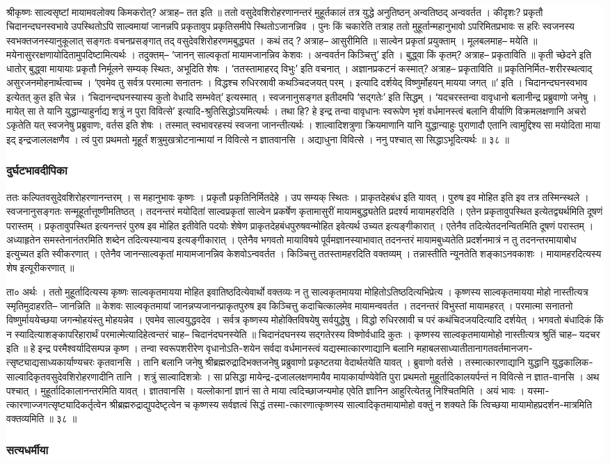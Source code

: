श्रीकृष्णः साल्वसृष्टां मायामवलोक्य किमकरोत्? अत्राह– तत इति ॥ ततो वसुदेवशिरोहरणानन्तरं मुहूर्तकालं तत्र युद्धे अनुतिष्ठन् अन्वतिष्ठद् अन्ववर्तत । कीदृशः? प्रकृतौ चिदानन्दघनस्वभावे उपस्थितोऽपि साल्वमायां जानन्नपि प्रकृतावुप प्रकृतिसमीपे स्थितोऽजानन्निव । पुनः किं चकारेति तत्राह ततो मुहूर्तान्महानुभावो ऽपरिमितप्रभावः स हरिः स्वजनस्य स्वभक्तजनस्यानुकूलात् सङ्गतः वचनप्रसङ्गात् तद् वसुदेवशिरोहरणमबुद्ध्यत । कथं तद् ? अत्राह– आसुरीमिति ॥ साल्वेन प्रकृतां प्रयुक्ताम् । मूलबलमाह– मयेति ॥ मयेनासुररक्षणायोदितामुपदिष्टामित्यर्थः । तदुक्तम्– ‘जानन् साल्वकृतां मायामजानन्निव केशवः । अन्ववर्तन किञ्चित्तु’ इति । बुद्ध्वा किं कृतम्? अत्राह– प्रकृताविति ॥ कृती च्छेदने इति धातोर् बुद्ध्वा मायायाः प्रकृतौ निर्मूलने सम्यक् स्थितः, अभूदिति शेषः । ‘ततस्तामाहरद् विभुः’ इति वचनात् । अज्ञानप्रकटनं कस्मात्? अत्राह– प्रकृताविति ॥ प्रकृतिनिर्मित-शरीरस्थत्वाद् असुरजनमोहनार्थत्वाच्च । ‘एवमेव तु सर्वत्र परमात्मा सनातनः । विद्धश्च रुधिरस्रावी कथञ्चिदजयत् परम् । इत्यादि दर्शयेद् विष्णुर्मोहयन् मायया जगत् ॥’ इति । चिदानन्दघनस्वभाव इत्येतत् कुत इति चेन्न । ‘चिदानन्दघनस्यास्य कुतो वेधादि सम्भवेत्’ इत्यस्मात् । स्वजनानुसङ्गत इतीदमपि ‘सद्गतेः’ इति सिद्धम् । ‘यदचरस्तन्वा वावृधानो बलानीन्द्र प्रब्रुवाणो जनेषु । मायेत् सा ते यानि युद्धान्याहुर्नाद्य शत्रुं न पुरा विवित्से’ इत्यादि-श्रुतिसिद्धोऽयमित्यर्थः । तथा हि? हे इन्द्र तन्वा वावृधानः स्वरूपेण भृशं वर्धमानस्त्वं बलानि वीर्याणि विक्रमलक्षणानि अचरो ऽकृतेति यत् स्वजनेषु प्रब्रुवाणः, वर्तस इति शेषः । तस्मात् स्वभावरहस्यं स्वजना जानन्तीत्यर्थः । शाल्वादिशत्रुणा क्रियमाणानि यानि युद्धान्याहुः पुराणादौ एतानि त्वामुद्दिश्य सा मयोदिता माया इद् इन्द्रजाललक्षणैव । त्वं पुरा प्रथमतो मूहूर्तं शत्रुमुखत्रोटनान्मायां न विवित्से न ज्ञातवानसि । अद्याधुना विवित्से । ननु पश्चात् सा सिद्धाऽभूदित्यर्थः ॥ ३८ ॥

### **दुर्घटभावदीपिका**

ततः कल्पितवसुदेवशिरोहरणानन्तरम् । स महानुभावः कृष्णः । प्रकृतौ प्रकृतिनिर्मितदेहे । उप सम्यक् स्थितः । प्राकृतदेहबंध इति यावत् । पुरुष इव मोहित इति इव तत्र तस्मिन्स्थले । स्वजनानुसङ्गतः सन्मूहूर्तात्तूष्णीमतिष्ठत् । तदनन्तरं मयोदितां साल्वप्रकृतां साल्वेन प्रकर्षेण कृतामासुरीं मायामबुद्ध्यतेति प्रदर्श्य मायामहरदिति । एतेन प्रकृतावुपस्थित इत्येतद्व्यर्थमिति दूषणं परास्तम् । प्रकृतावुपस्थित इत्यनन्तरं पुरुष इव मोहित इतीवेति पदयोः शेषेण प्राकृतदेहबंधपुरुषवन्मोहित इवेत्यर्थ उच्यत इत्यङ्गीकारात् । एतेनैव तदित्येतदनन्वितमिति दूषणं परास्तम् । अध्याहृतेन समस्तेनानंतरमिति शब्देन तदित्यस्यान्वय इत्यङ्गीकारात् । एतेनैव भगवतो मायाविषये पूर्वमज्ञानस्याभावात् तदनन्तरं मायामबुध्यतेति प्रदर्शनमात्रं न तु तदनन्तरमायाबोध इत्युच्यत इति स्वीकरणात् । एतेनैव जानन्साल्वकृतां मायामजानन्निव केशवोऽन्ववर्तत । किञ्चित्तु ततस्तामहरदिति वक्तव्यम् । तन्नास्तीति न्यूनतेति शङ्काऽनवकाशः । मायामहरदित्यस्य शेष इत्यूरीकरणात् ॥

ता० अर्थः । ततो मुहूर्तादित्यस्य कृष्णः साल्वकृतमायया मोहित इवातिष्ठदित्येवार्थो वक्तव्यः न तु साल्वकृतमायया मोहितोऽतिष्ठदित्यभिप्रेत्य । कृष्णस्य साल्वकृतमायया मोहो नास्तीत्यत्र स्मृतिमुदाहरति– जानन्निति ॥ केशवः साल्वकृतमायां जानन्नप्यजानन्प्राकृतपुरुष इव किञ्चित्तु कदाचित्कालमेव मायामन्ववर्तत । तदनन्तरं विभुस्तां मायामहरत् । परमात्मा सनातनो विष्णुर्माययेच्छया जगन्मोहयंस्तु मोहयन्नेव । एवमेव साल्वयुद्धवदेव । सर्वत्र कृष्णस्य मोहोक्तिविषयेषु सर्वयुद्धेषु । विद्धो रुधिरस्रावी च परं कथंचिदजयदित्यादि दर्शयेत् । भगवतो बंधादिकं किं न स्यादित्याशङ्कापरिहारार्थं परमात्मेत्यादिहेत्वन्तरं चाह– चिदानंदघनस्येति ॥ चिदानंदघनस्य सद्गतेरस्य विष्णोर्वधादि कुतः । कृष्णस्य साल्वकृतमायामोहो नास्तीत्यत्र श्रुतिं चाह– यदचर इति ॥ हे इन्द्र परमैश्वर्यादिसम्पन्न कृष्ण । तन्वा स्वरूपशरीरेण वृधानोऽति-शयेन सर्वदा वर्धमानस्त्वं यद्यस्मात्कारणाद्यानि बलानि महाबलसाध्यातीतानागतवर्तमानजग-त्सृष्ट्याद्यसाध्यकार्याण्यचरः कृतवानसि । तानि बलानि जनेषु श्रीब्रह्मरुद्रादिभक्तजनेषु प्रब्रुवाणो प्रकृष्टतया वेदार्थतयेति यावत् । ब्रुवाणो वर्तसे । तस्मात्कारणाद्यानि युद्धानि युद्धकालिक-साल्वादिकृतवसुदेवशिरोहरणादीनि तानि । शत्रुं साल्वादिशत्रोः । सा प्रसिद्धा मायेन्द्र-द्रजाललक्षणमायैव मायाकार्याण्येवेति पुरा प्रथमतो मुहूर्तादिकालयर्पन्तं न विवित्से न ज्ञात-वानसि । अथ पश्चात् । मुहूर्तादिकालानन्तरमिति यावत् । ज्ञातवानसि । यल्लोकानां ज्ञानं सा ते माया त्वदिच्छाजन्यमोह एवेति ज्ञानिन आहुरित्येतन्नु निश्चितमिति । अयं भावः । यस्मा-त्कारणाज्जगत्सृष्ट्यादिकर्तृत्वेन श्रीब्रह्मरुद्राद्युपदेष्टृत्वेन च कृष्णस्य सर्वज्ञत्वं सिद्धं तस्मा-त्कारणात्कृष्णस्य साल्वादिकृतमायामोहो वक्तुं न शक्यते किं त्विच्छया मायामोहप्रदर्शन-मात्रमिति वक्तव्यमिति ॥ ३८ ॥

### **सत्यधर्मीया**
